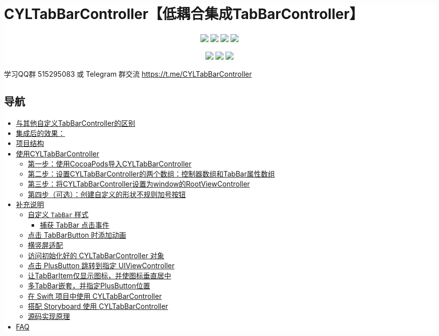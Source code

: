 # CYLTabBarController【低耦合集成TabBarController】



<p align="center">
<a href=""><img src="https://img.shields.io/badge/pod-v1.17.4-brightgreen.svg"></a>
<a href=""><img src="https://img.shields.io/badge/Swift-compatible-orange.svg"></a>
<a href=""><img src="https://img.shields.io/badge/platform-iOS%207.0%2B-ff69b5152950834.svg"></a>
<a href="https://github.com/ChenYilong/CYLTabBarController/blob/master/LICENSE"><img src="https://img.shields.io/badge/license-MIT-green.svg?style=flat"></a>
</p>
<p align="center">
<a href="https://twitter.com/stevechen1010"><img src="https://img.shields.io/twitter/url/http/shields.io.svg?style=social&maxAge=2592000"></a>
<a href="http://weibo.com/luohanchenyilong"><img src="http://i67.tinypic.com/wbulbr.jpg"></a>
</a><a href="https://t.me/CYLTabBarController"><img src="http://i66.tinypic.com/of2hbn.jpg"></a></a> 
</p>

学习QQ群 515295083 或 Telegram 群交流 https://t.me/CYLTabBarController 

## 导航





- [与其他自定义TabBarController的区别](#%E4%B8%8E%E5%85%B6%E4%BB%96%E8%87%AA%E5%AE%9A%E4%B9%89tabbarcontroller%E7%9A%84%E5%8C%BA%E5%88%AB)
- [集成后的效果：](#%E9%9B%86%E6%88%90%E5%90%8E%E7%9A%84%E6%95%88%E6%9E%9C)
- [项目结构](#%E9%A1%B9%E7%9B%AE%E7%BB%93%E6%9E%84)
- [使用CYLTabBarController](#%E4%BD%BF%E7%94%A8cyltabbarcontroller)
  - [第一步：使用CocoaPods导入CYLTabBarController](#%E7%AC%AC%E4%B8%80%E6%AD%A5%E4%BD%BF%E7%94%A8cocoapods%E5%AF%BC%E5%85%A5cyltabbarcontroller)
  - [第二步：设置CYLTabBarController的两个数组：控制器数组和TabBar属性数组](#%E7%AC%AC%E4%BA%8C%E6%AD%A5%E8%AE%BE%E7%BD%AEcyltabbarcontroller%E7%9A%84%E4%B8%A4%E4%B8%AA%E6%95%B0%E7%BB%84%E6%8E%A7%E5%88%B6%E5%99%A8%E6%95%B0%E7%BB%84%E5%92%8Ctabbar%E5%B1%9E%E6%80%A7%E6%95%B0%E7%BB%84)
  - [第三步：将CYLTabBarController设置为window的RootViewController](#%E7%AC%AC%E4%B8%89%E6%AD%A5%E5%B0%86cyltabbarcontroller%E8%AE%BE%E7%BD%AE%E4%B8%BAwindow%E7%9A%84rootviewcontroller)
  - [第四步（可选）：创建自定义的形状不规则加号按钮](#%E7%AC%AC%E5%9B%9B%E6%AD%A5%E5%8F%AF%E9%80%89%E5%88%9B%E5%BB%BA%E8%87%AA%E5%AE%9A%E4%B9%89%E7%9A%84%E5%BD%A2%E7%8A%B6%E4%B8%8D%E8%A7%84%E5%88%99%E5%8A%A0%E5%8F%B7%E6%8C%89%E9%92%AE)
- [补充说明](#%E8%A1%A5%E5%85%85%E8%AF%B4%E6%98%8E)
  - [自定义 `TabBar` 样式](#%E8%87%AA%E5%AE%9A%E4%B9%89-tabbar-%E6%A0%B7%E5%BC%8F)
    - [捕获 TabBar 点击事件](#%E6%8D%95%E8%8E%B7-tabbar-%E7%82%B9%E5%87%BB%E4%BA%8B%E4%BB%B6)
  - [点击 TabBarButton 时添加动画](#%E7%82%B9%E5%87%BB-tabbarbutton-%E6%97%B6%E6%B7%BB%E5%8A%A0%E5%8A%A8%E7%94%BB)
  - [横竖屏适配](#%E6%A8%AA%E7%AB%96%E5%B1%8F%E9%80%82%E9%85%8D)
  - [访问初始化好的 CYLTabBarController 对象](#%E8%AE%BF%E9%97%AE%E5%88%9D%E5%A7%8B%E5%8C%96%E5%A5%BD%E7%9A%84-cyltabbarcontroller-%E5%AF%B9%E8%B1%A1)
  - [点击 PlusButton 跳转到指定 UIViewController](#%E7%82%B9%E5%87%BB-plusbutton-%E8%B7%B3%E8%BD%AC%E5%88%B0%E6%8C%87%E5%AE%9A-uiviewcontroller)
  - [让TabBarItem仅显示图标，并使图标垂直居中](#%E8%AE%A9tabbaritem%E4%BB%85%E6%98%BE%E7%A4%BA%E5%9B%BE%E6%A0%87%E5%B9%B6%E4%BD%BF%E5%9B%BE%E6%A0%87%E5%9E%82%E7%9B%B4%E5%B1%85%E4%B8%AD)
  - [多TabBar嵌套，并指定PlusButton位置](#%E5%A4%9Atabbar%E5%B5%8C%E5%A5%97%E5%B9%B6%E6%8C%87%E5%AE%9Aplusbutton%E4%BD%8D%E7%BD%AE)
  - [在 Swift 项目中使用 CYLTabBarController](#%E5%9C%A8-swift-%E9%A1%B9%E7%9B%AE%E4%B8%AD%E4%BD%BF%E7%94%A8-cyltabbarcontroller)
  - [搭配 Storyboard 使用 CYLTabBarController](#%E6%90%AD%E9%85%8D-storyboard-%E4%BD%BF%E7%94%A8-cyltabbarcontroller)
  - [源码实现原理](#%E6%BA%90%E7%A0%81%E5%AE%9E%E7%8E%B0%E5%8E%9F%E7%90%86)
- [FAQ](#faq)
